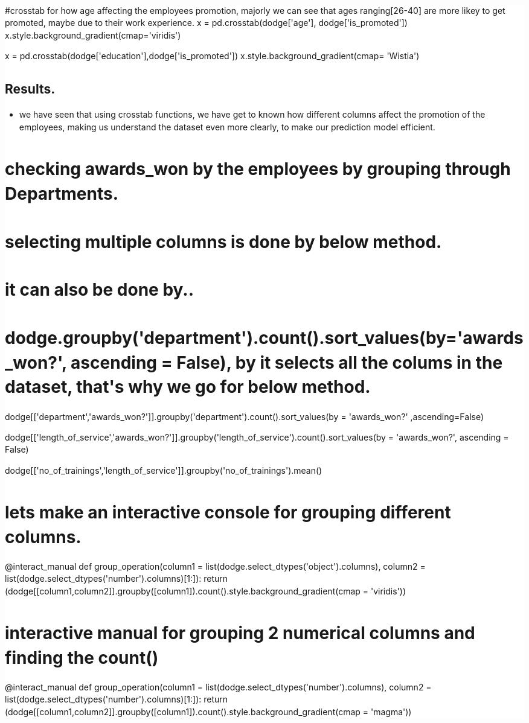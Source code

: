 #crosstab for how age affecting the employees promotion, majorly we can see that ages ranging[26-40] are more likey to get promoted, maybe due to their work experience.
x = pd.crosstab(dodge['age'], dodge['is_promoted'])
x.style.background_gradient(cmap='viridis')

x = pd.crosstab(dodge['education'],dodge['is_promoted'])
x.style.background_gradient(cmap= 'Wistia')

## Results.
 * we have seen that using crosstab functions, we have get to known how different columns affect the promotion of the employees, making us understand the dataset even more clearly, to make our prediction model efficient.

# checking awards_won by the employees by grouping through Departments.
# selecting multiple columns is done by below method.
# it can also be done by..
# dodge.groupby('department').count().sort_values(by='awards_won?', ascending = False), by it selects all the colums in the dataset, that's why we go for below method.

dodge[['department','awards_won?']].groupby('department').count().sort_values(by = 'awards_won?' ,ascending=False)

dodge[['length_of_service','awards_won?']].groupby('length_of_service').count().sort_values(by = 'awards_won?', ascending = False)

dodge[['no_of_trainings','length_of_service']].groupby('no_of_trainings').mean()

# lets make an interactive console for grouping different columns.

@interact_manual
def group_operation(column1 = list(dodge.select_dtypes('object').columns), column2 = list(dodge.select_dtypes('number').columns)[1:]):
    return (dodge[[column1,column2]].groupby([column1]).count().style.background_gradient(cmap = 'viridis'))


# interactive manual for grouping 2 numerical columns and finding the count()

@interact_manual
def group_operation(column1 = list(dodge.select_dtypes('number').columns), column2 = list(dodge.select_dtypes('number').columns)[1:]):
    return (dodge[[column1,column2]].groupby([column1]).count().style.background_gradient(cmap = 'magma'))
